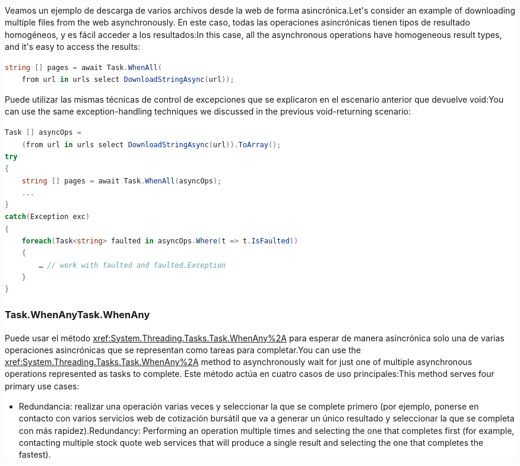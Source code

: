  <span data-ttu-id="74183-182">Veamos un ejemplo de descarga de varios archivos desde la web de forma asincrónica.</span><span class="sxs-lookup"><span data-stu-id="74183-182">Let's consider an example of downloading multiple files from the web asynchronously.</span></span>  <span data-ttu-id="74183-183">En este caso, todas las operaciones asincrónicas tienen tipos de resultado homogéneos, y es fácil acceder a los resultados:</span><span class="sxs-lookup"><span data-stu-id="74183-183">In this case, all the asynchronous operations have homogeneous result types, and it's easy to access the results:</span></span>  
  
```csharp  
string [] pages = await Task.WhenAll(  
    from url in urls select DownloadStringAsync(url));  
```  
  
 <span data-ttu-id="74183-184">Puede utilizar las mismas técnicas de control de excepciones que se explicaron en el escenario anterior que devuelve void:</span><span class="sxs-lookup"><span data-stu-id="74183-184">You can use the same exception-handling techniques we discussed in the previous void-returning scenario:</span></span>  
  
```csharp  
Task [] asyncOps =   
    (from url in urls select DownloadStringAsync(url)).ToArray();  
try  
{  
    string [] pages = await Task.WhenAll(asyncOps);  
    ...  
}  
catch(Exception exc)  
{  
    foreach(Task<string> faulted in asyncOps.Where(t => t.IsFaulted))  
    {  
        … // work with faulted and faulted.Exception  
    }  
}  
```  
  
### <a name="taskwhenany"></a><span data-ttu-id="74183-185">Task.WhenAny</span><span class="sxs-lookup"><span data-stu-id="74183-185">Task.WhenAny</span></span>  
 <span data-ttu-id="74183-186">Puede usar el método <xref:System.Threading.Tasks.Task.WhenAny%2A> para esperar de manera asincrónica solo una de varias operaciones asincrónicas que se representan como tareas para completar.</span><span class="sxs-lookup"><span data-stu-id="74183-186">You can use the <xref:System.Threading.Tasks.Task.WhenAny%2A> method to asynchronously wait for just one of multiple asynchronous operations represented as tasks to complete.</span></span>  <span data-ttu-id="74183-187">Este método actúa en cuatro casos de uso principales:</span><span class="sxs-lookup"><span data-stu-id="74183-187">This method serves four primary use cases:</span></span>  
  
-   <span data-ttu-id="74183-188">Redundancia: realizar una operación varias veces y seleccionar la que se complete primero (por ejemplo, ponerse en contacto con varios servicios web de cotización bursátil que va a generar un único resultado y seleccionar la que se completa con más rapidez).</span><span class="sxs-lookup"><span data-stu-id="74183-188">Redundancy:  Performing an operation multiple times and selecting the one that completes first (for example, contacting multiple stock quote web services that will produce a single result and selecting the one that completes the fastest).</span></span>  
  